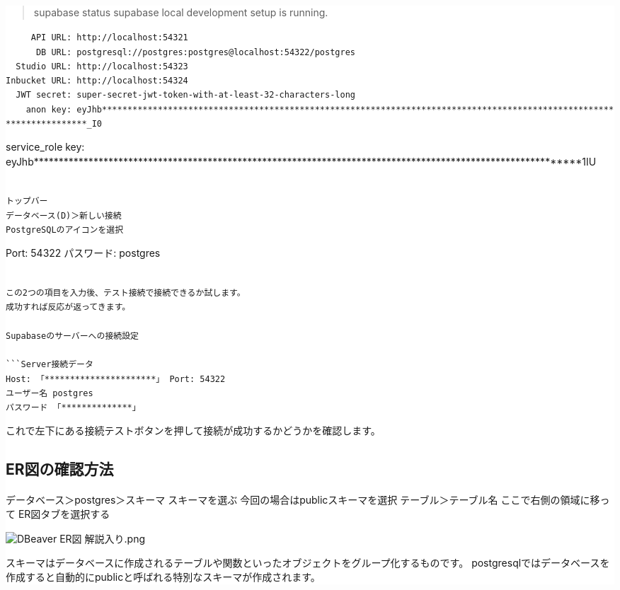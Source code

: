 ```

```
> supabase status
supabase local development setup is running.

         API URL: http://localhost:54321
          DB URL: postgresql://postgres:postgres@localhost:54322/postgres
      Studio URL: http://localhost:54323
    Inbucket URL: http://localhost:54324
      JWT secret: super-secret-jwt-token-with-at-least-32-characters-long
        anon key: eyJhb*********************************************************************************************************************_I0
service_role key: eyJhb*************************************************************************************************************1IU

```

トップバー
データベース(D)＞新しい接続
PostgreSQLのアイコンを選択

```
Port: 54322
パスワード: postgres
```

この2つの項目を入力後、テスト接続で接続できるか試します。
成功すれば反応が返ってきます。

Supabaseのサーバーへの接続設定

```Server接続データ
Host: 「**********************」 Port: 54322
ユーザー名 postgres
パスワード 「**************」
```
これで左下にある接続テストボタンを押して接続が成功するかどうかを確認します。

## ER図の確認方法
データベース＞postgres＞スキーマ
スキーマを選ぶ
今回の場合はpublicスキーマを選択
テーブル＞テーブル名
ここで右側の領域に移って
ER図タブを選択する

![DBeaver ER図 解説入り.png](https://qiita-image-store.s3.ap-northeast-1.amazonaws.com/0/44761/b8b096aa-44ce-2cdd-41fd-a936953a8352.png)


スキーマはデータベースに作成されるテーブルや関数といったオブジェクトをグループ化するものです。
postgresqlではデータベースを作成すると自動的にpublicと呼ばれる特別なスキーマが作成されます。

